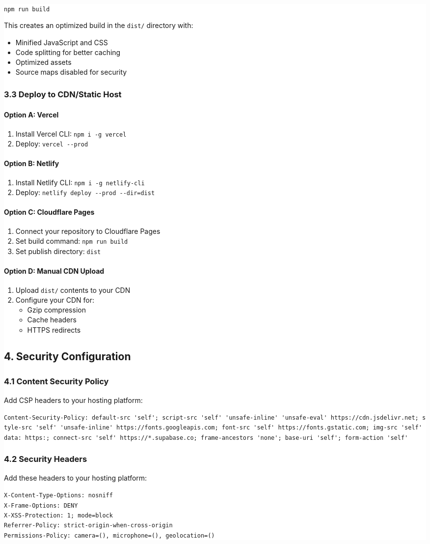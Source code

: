 ```bash
npm run build
```

This creates an optimized build in the `dist/` directory with:
- Minified JavaScript and CSS
- Code splitting for better caching
- Optimized assets
- Source maps disabled for security

### 3.3 Deploy to CDN/Static Host

#### Option A: Vercel

1. Install Vercel CLI: `npm i -g vercel`
2. Deploy: `vercel --prod`

#### Option B: Netlify

1. Install Netlify CLI: `npm i -g netlify-cli`
2. Deploy: `netlify deploy --prod --dir=dist`

#### Option C: Cloudflare Pages

1. Connect your repository to Cloudflare Pages
2. Set build command: `npm run build`
3. Set publish directory: `dist`

#### Option D: Manual CDN Upload

1. Upload `dist/` contents to your CDN
2. Configure your CDN for:
   - Gzip compression
   - Cache headers
   - HTTPS redirects

## 4. Security Configuration

### 4.1 Content Security Policy

Add CSP headers to your hosting platform:

```
Content-Security-Policy: default-src 'self'; script-src 'self' 'unsafe-inline' 'unsafe-eval' https://cdn.jsdelivr.net; style-src 'self' 'unsafe-inline' https://fonts.googleapis.com; font-src 'self' https://fonts.gstatic.com; img-src 'self' data: https:; connect-src 'self' https://*.supabase.co; frame-ancestors 'none'; base-uri 'self'; form-action 'self'
```

### 4.2 Security Headers

Add these headers to your hosting platform:

```
X-Content-Type-Options: nosniff
X-Frame-Options: DENY
X-XSS-Protection: 1; mode=block
Referrer-Policy: strict-origin-when-cross-origin
Permissions-Policy: camera=(), microphone=(), geolocation=()
```
